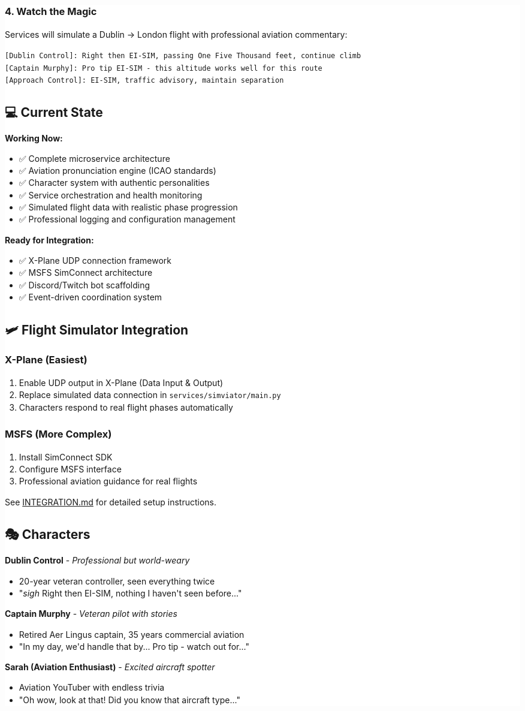 ### 4. Watch the Magic
Services will simulate a Dublin → London flight with professional aviation commentary:

```
[Dublin Control]: Right then EI-SIM, passing One Five Thousand feet, continue climb
[Captain Murphy]: Pro tip EI-SIM - this altitude works well for this route
[Approach Control]: EI-SIM, traffic advisory, maintain separation
```

## 💻 Current State

**Working Now:**
- ✅ Complete microservice architecture
- ✅ Aviation pronunciation engine (ICAO standards)
- ✅ Character system with authentic personalities
- ✅ Service orchestration and health monitoring
- ✅ Simulated flight data with realistic phase progression
- ✅ Professional logging and configuration management

**Ready for Integration:**
- ✅ X-Plane UDP connection framework
- ✅ MSFS SimConnect architecture
- ✅ Discord/Twitch bot scaffolding
- ✅ Event-driven coordination system

## 🛩️ Flight Simulator Integration

### X-Plane (Easiest)
1. Enable UDP output in X-Plane (Data Input & Output)
2. Replace simulated data connection in `services/simviator/main.py`
3. Characters respond to real flight phases automatically

### MSFS (More Complex)
1. Install SimConnect SDK
2. Configure MSFS interface
3. Professional aviation guidance for real flights

See [INTEGRATION.md](INTEGRATION.md) for detailed setup instructions.

## 🎭 Characters

**Dublin Control** - *Professional but world-weary*
- 20-year veteran controller, seen everything twice
- "*sigh* Right then EI-SIM, nothing I haven't seen before..."

**Captain Murphy** - *Veteran pilot with stories*
- Retired Aer Lingus captain, 35 years commercial aviation  
- "In my day, we'd handle that by... Pro tip - watch out for..."

**Sarah (Aviation Enthusiast)** - *Excited aircraft spotter*
- Aviation YouTuber with endless trivia
- "Oh wow, look at that! Did you know that aircraft type..."

